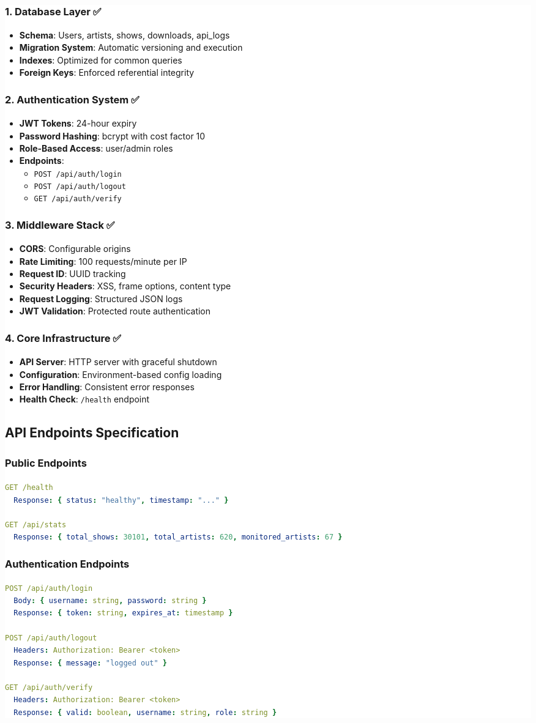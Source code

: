### 1. Database Layer ✅
- **Schema**: Users, artists, shows, downloads, api_logs
- **Migration System**: Automatic versioning and execution
- **Indexes**: Optimized for common queries
- **Foreign Keys**: Enforced referential integrity

### 2. Authentication System ✅
- **JWT Tokens**: 24-hour expiry
- **Password Hashing**: bcrypt with cost factor 10
- **Role-Based Access**: user/admin roles
- **Endpoints**:
  - `POST /api/auth/login`
  - `POST /api/auth/logout`
  - `GET /api/auth/verify`

### 3. Middleware Stack ✅
- **CORS**: Configurable origins
- **Rate Limiting**: 100 requests/minute per IP
- **Request ID**: UUID tracking
- **Security Headers**: XSS, frame options, content type
- **Request Logging**: Structured JSON logs
- **JWT Validation**: Protected route authentication

### 4. Core Infrastructure ✅
- **API Server**: HTTP server with graceful shutdown
- **Configuration**: Environment-based config loading
- **Error Handling**: Consistent error responses
- **Health Check**: `/health` endpoint

## API Endpoints Specification

### Public Endpoints
```yaml
GET /health
  Response: { status: "healthy", timestamp: "..." }

GET /api/stats
  Response: { total_shows: 30101, total_artists: 620, monitored_artists: 67 }
```

### Authentication Endpoints
```yaml
POST /api/auth/login
  Body: { username: string, password: string }
  Response: { token: string, expires_at: timestamp }

POST /api/auth/logout
  Headers: Authorization: Bearer <token>
  Response: { message: "logged out" }

GET /api/auth/verify
  Headers: Authorization: Bearer <token>
  Response: { valid: boolean, username: string, role: string }
```
